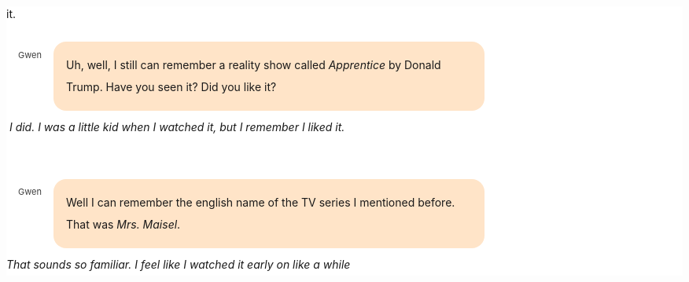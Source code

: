 it. </em></p></section></section></section><section powered-by="xiumi.us" style="box-sizing: border-box;"><section style="margin: 0.5em 0px;box-sizing: border-box;"><section style="display: inline-block;width: 60px;vertical-align: top;box-sizing: border-box;"><section style="width: 40px;margin: 5px 10px;display: inline-block;line-height: 0;box-sizing: border-box;"><img data-ratio="0.9984375" data-src="https://mmbiz.qpic.cn/mmbiz_jpg/L4LJPfaSIKfVjSb4NaSmadz0wMb3r5rKWpZCtPZBqEgDgvSYgLV4uwjYLs3AIdc1DXNQibZOvuxia96iaicp2R5kHg/640?wx_fmt=jpegwebp" data-type="jpegwebp" data-w="640" style="vertical-align: middle;max-width: 100%;box-sizing: border-box;"/></section><section style="font-size: 11px;color: rgb(62, 62, 62);text-align: center;box-sizing: border-box;"><p style="margin: 0px;padding: 0px;box-sizing: border-box;">Gwen</p></section></section><section style="display: inline-block;width: 75%;box-sizing: border-box;"><section style="vertical-align: top;margin-top: 29px;display: inline-block;line-height: 0;background-color: rgb(255, 228, 200);box-sizing: border-box;"><img data-ratio="0.85" data-src="https://mmbiz.qpic.cn/mmbiz_png/pHY6GIbVTawth5QwMMSgkQ4p36aQKrMpcTlGHmfEDAYfEpQFqjhx9VD1wZNNGKlUOia0Xv699yPjw0D76ibXzD6g/640?wx_fmt=png?x-oss-process=style/xmwebp" data-type="png?x-oss-process=style/xmwebp" data-w="20" style="vertical-align: middle;max-width: 100%;box-sizing: border-box;"/></section><section style="display: inline-block;width: 85%;margin-top: 11px;border-radius: 16px;background-color: rgb(255, 228, 200);padding: 16px;box-sizing: border-box;"><section powered-by="xiumi.us" style="box-sizing: border-box;"><section style="box-sizing: border-box;"><section style="line-height: 2;box-sizing: border-box;"><p style="margin: 0px;padding: 0px;box-sizing: border-box;">Uh, well, I still can remember a reality show called <em style="box-sizing: border-box;">Apprentice </em>by Donald Trump. Have you seen it? Did you like it?</p></section></section></section></section></section></section></section><section powered-by="xiumi.us" style="box-sizing: border-box;"><section style="box-sizing: border-box;"><section style="line-height: 2;box-sizing: border-box;"><p style="margin: 0px;padding: 0px;box-sizing: border-box;"><em style="box-sizing: border-box;"> I did. I was a little kid when I watched it, but I remember I liked it.</em></p></section></section></section><section powered-by="xiumi.us" style="box-sizing: border-box;"><section style="text-align: center;margin-top: 10px;margin-bottom: 10px;box-sizing: border-box;"><section style="max-width: 100%;vertical-align: middle;display: inline-block;line-height: 0;box-sizing: border-box;"><img data-ratio="0.5625" data-src="https://mmbiz.qpic.cn/mmbiz_jpg/L4LJPfaSIKfVjSb4NaSmadz0wMb3r5rKERmdKglekDblicv3p5ia3csboh9X326gRCsYDYxen2m5mhJKaLERJEXA/640?wx_fmt=jpegwebp" data-type="jpegwebp" data-w="640" style="vertical-align: middle;max-width: 100%;box-sizing: border-box;"/></section></section></section><section powered-by="xiumi.us" style="box-sizing: border-box;"><section style="margin: 0.5em 0px;box-sizing: border-box;"><section style="display: inline-block;width: 60px;vertical-align: top;box-sizing: border-box;"><section style="width: 40px;margin: 5px 10px;display: inline-block;line-height: 0;box-sizing: border-box;"><img data-ratio="0.9984375" data-src="https://mmbiz.qpic.cn/mmbiz_jpg/L4LJPfaSIKfVjSb4NaSmadz0wMb3r5rKWpZCtPZBqEgDgvSYgLV4uwjYLs3AIdc1DXNQibZOvuxia96iaicp2R5kHg/640?wx_fmt=jpegwebp" data-type="jpegwebp" data-w="640" style="vertical-align: middle;max-width: 100%;box-sizing: border-box;"/></section><section style="font-size: 11px;color: rgb(62, 62, 62);text-align: center;box-sizing: border-box;"><p style="margin: 0px;padding: 0px;box-sizing: border-box;">Gwen</p></section></section><section style="display: inline-block;width: 75%;box-sizing: border-box;"><section style="vertical-align: top;margin-top: 29px;display: inline-block;line-height: 0;background-color: rgb(255, 228, 200);box-sizing: border-box;"><img data-ratio="0.85" data-src="https://mmbiz.qpic.cn/mmbiz_png/pHY6GIbVTawth5QwMMSgkQ4p36aQKrMpcTlGHmfEDAYfEpQFqjhx9VD1wZNNGKlUOia0Xv699yPjw0D76ibXzD6g/640?wx_fmt=png?x-oss-process=style/xmwebp" data-type="png?x-oss-process=style/xmwebp" data-w="20" style="vertical-align: middle;max-width: 100%;box-sizing: border-box;"/></section><section style="display: inline-block;width: 85%;margin-top: 11px;border-radius: 16px;background-color: rgb(255, 228, 200);padding: 16px;box-sizing: border-box;"><section powered-by="xiumi.us" style="box-sizing: border-box;"><section style="box-sizing: border-box;"><section style="line-height: 2;box-sizing: border-box;"><p style="margin: 0px;padding: 0px;box-sizing: border-box;">Well I can remember the english name of the TV series I mentioned before. That was <em style="box-sizing: border-box;">Mrs. Maisel</em>.</p></section></section></section></section></section></section></section><section powered-by="xiumi.us" style="box-sizing: border-box;"><section style="box-sizing: border-box;"><section style="line-height: 2;box-sizing: border-box;"><p style="margin: 0px;padding: 0px;box-sizing: border-box;"><em style="box-sizing: border-box;">That sounds so familiar. I feel like I watched it early on like a while